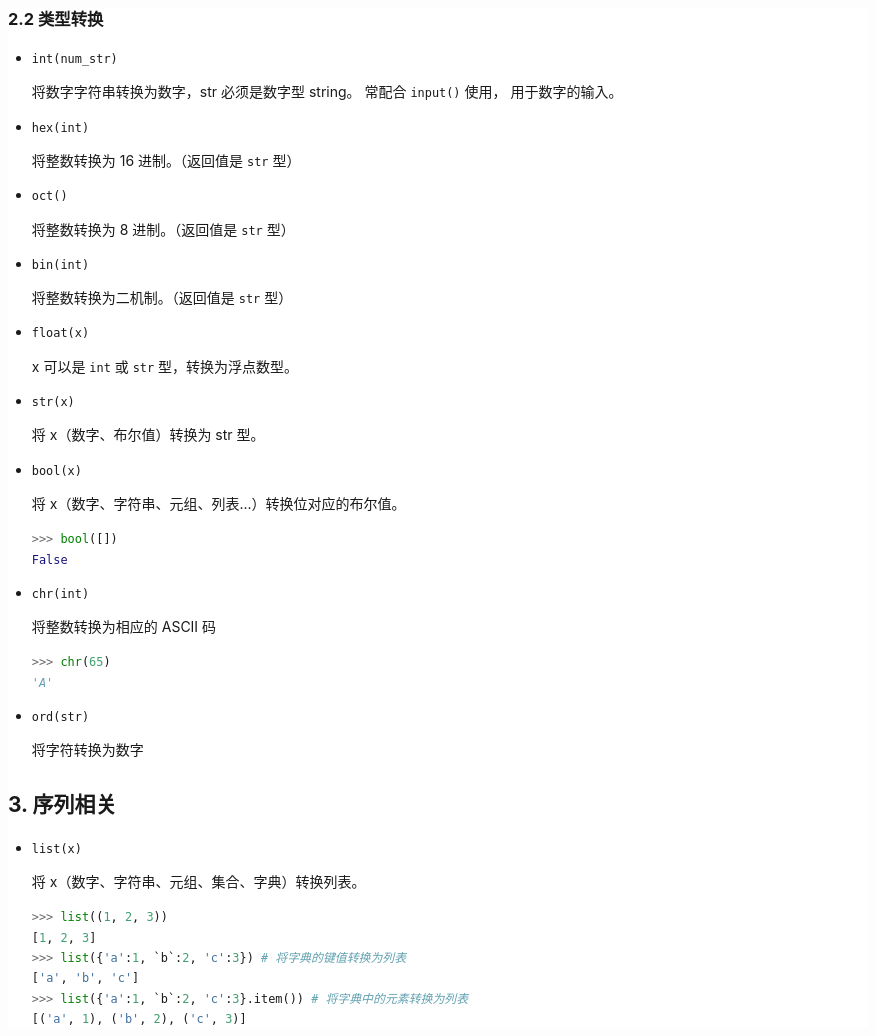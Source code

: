 ### 2.2 类型转换

- `int(num_str)`

  将数字字符串转换为数字，str 必须是数字型 string。
  常配合 `input()` 使用， 用于数字的输入。

- `hex(int)`

  将整数转换为 16 进制。（返回值是 `str` 型）

- `oct()`

  将整数转换为 8 进制。（返回值是 `str` 型）

- `bin(int)`

  将整数转换为二机制。（返回值是 `str` 型）

- `float(x)`

  x 可以是 `int` 或 `str` 型，转换为浮点数型。

- `str(x)`

  将 x（数字、布尔值）转换为 str 型。

- `bool(x)`

  将 x（数字、字符串、元组、列表...）转换位对应的布尔值。

  ```python
  >>> bool([])
  False
  ```

- `chr(int)`

  将整数转换为相应的 ASCII 码

  ```python
  >>> chr(65)
  'A'
  ```

- `ord(str)`

  将字符转换为数字

## 3. 序列相关

- `list(x)`

  将 x（数字、字符串、元组、集合、字典）转换列表。

  ```python
  >>> list((1, 2, 3))
  [1, 2, 3]
  >>> list({'a':1, `b`:2, 'c':3}) # 将字典的键值转换为列表
  ['a', 'b', 'c']
  >>> list({'a':1, `b`:2, 'c':3}.item()) # 将字典中的元素转换为列表
  [('a', 1), ('b', 2), ('c', 3)]
  ```
